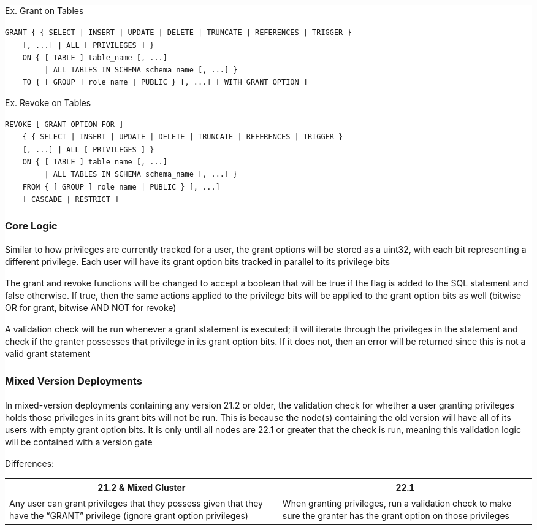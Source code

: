 Ex. Grant on Tables
```
GRANT { { SELECT | INSERT | UPDATE | DELETE | TRUNCATE | REFERENCES | TRIGGER }
    [, ...] | ALL [ PRIVILEGES ] }
    ON { [ TABLE ] table_name [, ...]
         | ALL TABLES IN SCHEMA schema_name [, ...] }
    TO { [ GROUP ] role_name | PUBLIC } [, ...] [ WITH GRANT OPTION ]
```

Ex. Revoke on Tables
```
REVOKE [ GRANT OPTION FOR ]
    { { SELECT | INSERT | UPDATE | DELETE | TRUNCATE | REFERENCES | TRIGGER }
    [, ...] | ALL [ PRIVILEGES ] }
    ON { [ TABLE ] table_name [, ...]
         | ALL TABLES IN SCHEMA schema_name [, ...] }
    FROM { [ GROUP ] role_name | PUBLIC } [, ...]
    [ CASCADE | RESTRICT ]
```

### Core Logic
Similar to how privileges are currently tracked for a user, the grant options will be stored as a uint32, with each bit representing
a different privilege. Each user will have its grant option bits tracked in parallel to its privilege bits

The grant and revoke functions will be changed to accept a boolean that will be true if the flag is added to the SQL
statement and false otherwise. If true, then the same actions applied to the privilege bits will be applied to the
grant option bits as well (bitwise OR for grant, bitwise AND NOT for revoke)

A validation check will be run whenever a grant statement is executed; it will iterate through the privileges in the statement
and check if the granter possesses that privilege in its grant option bits. If it does not, then an error will be 
returned since this is not a valid grant statement


### Mixed Version Deployments
In mixed-version deployments containing any version 21.2 or older, the validation check for whether a user granting
privileges holds those privileges in its grant bits will not be run. This is because the node(s) containing the old
version will have all of its users with empty grant option bits. It is only until all nodes are 22.1 or greater
that the check is run, meaning this validation logic will be contained with a version gate

Differences:

| 21.2 & Mixed Cluster  | 22.1                                           | 
| ------------------------------------------------------------------| ----------------------------------------------------------------- | 
| Any user can grant privileges that they possess given that they have the “GRANT” privilege (ignore grant option privileges) | When granting privileges, run a validation check to make sure the granter has the grant option on those privileges               |                                                | 
